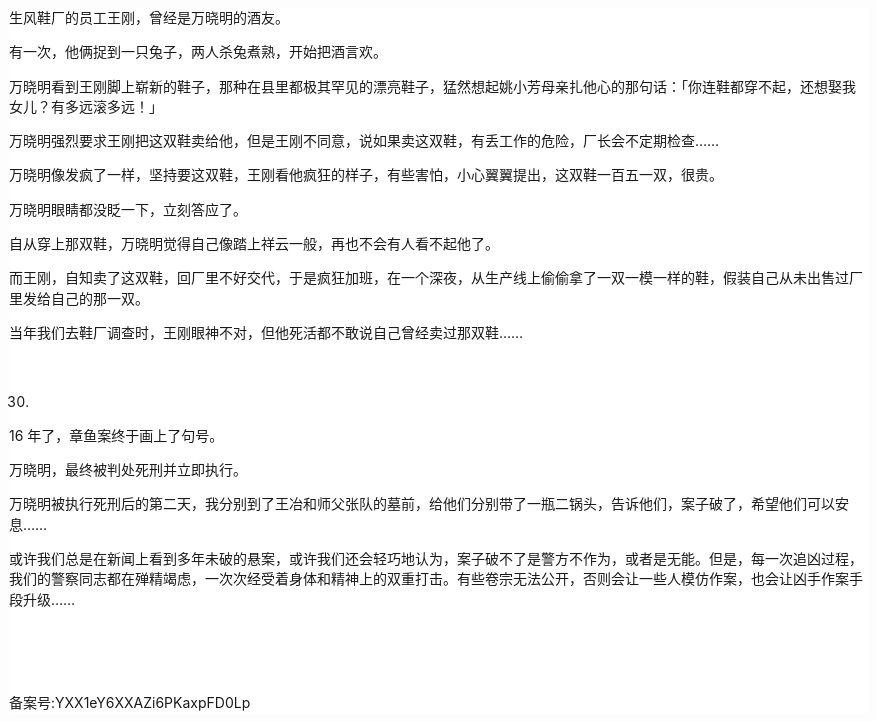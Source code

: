生风鞋厂的员工王刚，曾经是万晓明的酒友。

有一次，他俩捉到一只兔子，两人杀兔煮熟，开始把酒言欢。

万晓明看到王刚脚上崭新的鞋子，那种在县里都极其罕见的漂亮鞋子，猛然想起姚小芳母亲扎他心的那句话：「你连鞋都穿不起，还想娶我女儿？有多远滚多远！」

万晓明强烈要求王刚把这双鞋卖给他，但是王刚不同意，说如果卖这双鞋，有丢工作的危险，厂长会不定期检查……

万晓明像发疯了一样，坚持要这双鞋，王刚看他疯狂的样子，有些害怕，小心翼翼提出，这双鞋一百五一双，很贵。

万晓明眼睛都没眨一下，立刻答应了。

自从穿上那双鞋，万晓明觉得自己像踏上祥云一般，再也不会有人看不起他了。

而王刚，自知卖了这双鞋，回厂里不好交代，于是疯狂加班，在一个深夜，从生产线上偷偷拿了一双一模一样的鞋，假装自己从未出售过厂里发给自己的那一双。

当年我们去鞋厂调查时，王刚眼神不对，但他死活都不敢说自己曾经卖过那双鞋……

 

30.

16 年了，章鱼案终于画上了句号。

万晓明，最终被判处死刑并立即执行。

万晓明被执行死刑后的第二天，我分别到了王冶和师父张队的墓前，给他们分别带了一瓶二锅头，告诉他们，案子破了，希望他们可以安息……

或许我们总是在新闻上看到多年未破的悬案，或许我们还会轻巧地认为，案子破不了是警方不作为，或者是无能。但是，每一次追凶过程，我们的警察同志都在殚精竭虑，一次次经受着身体和精神上的双重打击。有些卷宗无法公开，否则会让一些人模仿作案，也会让凶手作案手段升级……

 

 

备案号:YXX1eY6XXAZi6PKaxpFD0Lp